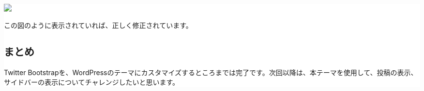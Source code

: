![](/images/2015/05/150523-55602d0c77521.png)






この図のように表示されていれば、正しく修正されています。





## まとめ





Twitter Bootstrapを、WordPressのテーマにカスタマイズするところまでは完了です。次回以降は、本テーマを使用して、投稿の表示、サイドバーの表示についてチャレンジしたいと思います。
